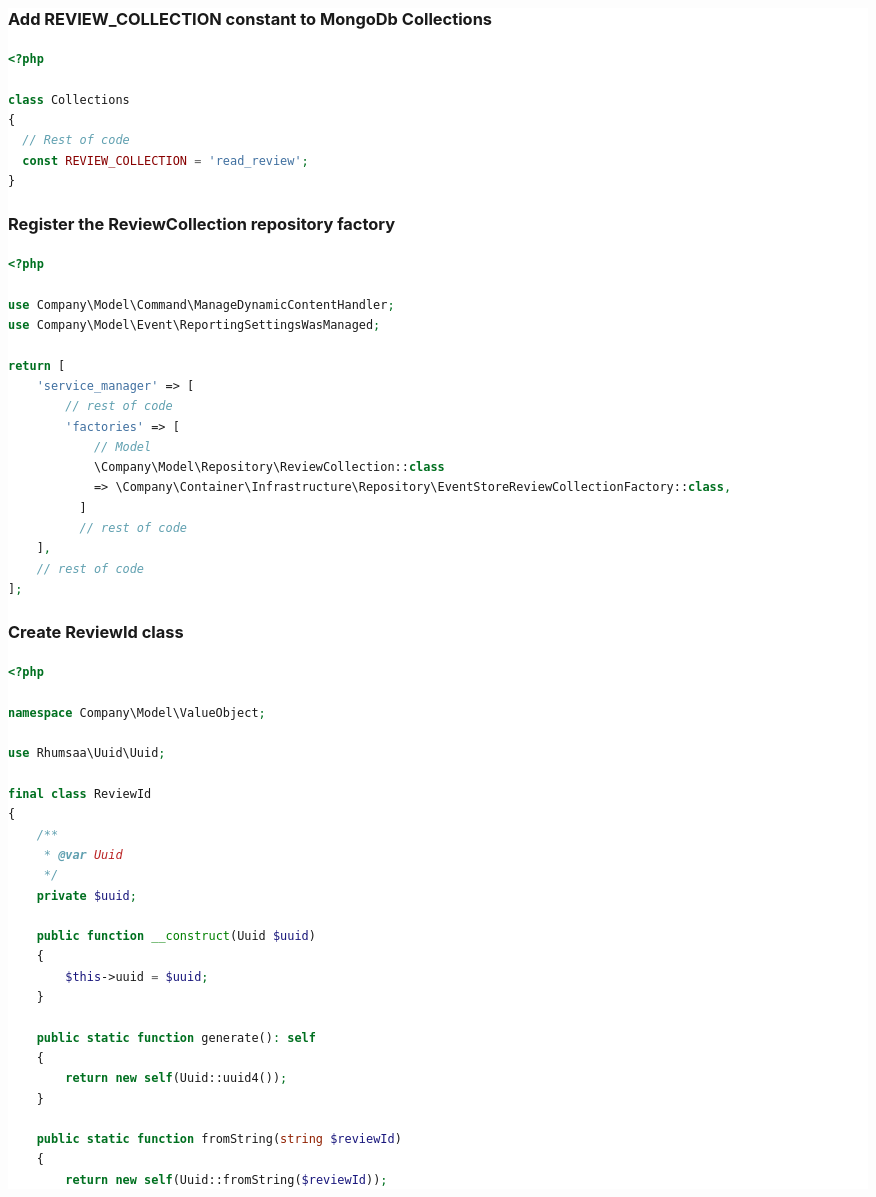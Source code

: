 ### Add **REVIEW\_COLLECTION** constant to **MongoDb** Collections

```php
<?php

class Collections
{
  // Rest of code
  const REVIEW_COLLECTION = 'read_review';
}
```

### Register the **ReviewCollection repository factory**

```php
<?php

use Company\Model\Command\ManageDynamicContentHandler;
use Company\Model\Event\ReportingSettingsWasManaged;

return [
    'service_manager' => [
        // rest of code
        'factories' => [
            // Model
            \Company\Model\Repository\ReviewCollection::class
            => \Company\Container\Infrastructure\Repository\EventStoreReviewCollectionFactory::class,
          ]
          // rest of code
    ],
    // rest of code
];
```

### Create **ReviewId** class

```php
<?php

namespace Company\Model\ValueObject;

use Rhumsaa\Uuid\Uuid;

final class ReviewId
{
    /**
     * @var Uuid
     */
    private $uuid;

    public function __construct(Uuid $uuid)
    {
        $this->uuid = $uuid;
    }

    public static function generate(): self
    {
        return new self(Uuid::uuid4());
    }

    public static function fromString(string $reviewId)
    {
        return new self(Uuid::fromString($reviewId));
```